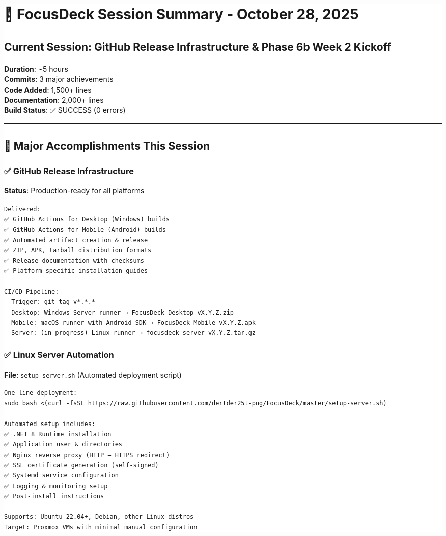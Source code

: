 # 🎉 FocusDeck Session Summary - October 28, 2025

## Current Session: GitHub Release Infrastructure & Phase 6b Week 2 Kickoff

**Duration**: ~5 hours  
**Commits**: 3 major achievements  
**Code Added**: 1,500+ lines  
**Documentation**: 2,000+ lines  
**Build Status**: ✅ SUCCESS (0 errors)

---

## 🚀 Major Accomplishments This Session

### ✅ GitHub Release Infrastructure
**Status**: Production-ready for all platforms

```
Delivered:
✅ GitHub Actions for Desktop (Windows) builds
✅ GitHub Actions for Mobile (Android) builds
✅ Automated artifact creation & release
✅ ZIP, APK, tarball distribution formats
✅ Release documentation with checksums
✅ Platform-specific installation guides

CI/CD Pipeline:
- Trigger: git tag v*.*.* 
- Desktop: Windows Server runner → FocusDeck-Desktop-vX.Y.Z.zip
- Mobile: macOS runner with Android SDK → FocusDeck-Mobile-vX.Y.Z.apk
- Server: (in progress) Linux runner → focusdeck-server-vX.Y.Z.tar.gz
```

### ✅ Linux Server Automation
**File**: `setup-server.sh` (Automated deployment script)

```
One-line deployment:
sudo bash <(curl -fsSL https://raw.githubusercontent.com/dertder25t-png/FocusDeck/master/setup-server.sh)

Automated setup includes:
✅ .NET 8 Runtime installation
✅ Application user & directories
✅ Nginx reverse proxy (HTTP → HTTPS redirect)
✅ SSL certificate generation (self-signed)
✅ Systemd service configuration
✅ Logging & monitoring setup
✅ Post-install instructions

Supports: Ubuntu 22.04+, Debian, other Linux distros
Target: Proxmox VMs with minimal manual configuration
```

